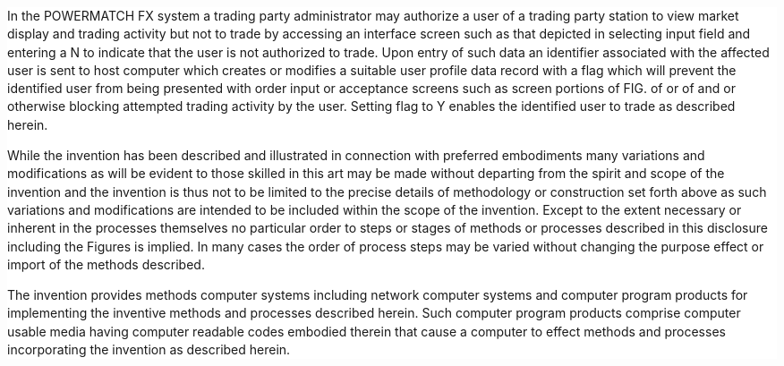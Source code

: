 In the POWERMATCH FX system a trading party administrator may authorize a user of a trading party station to view market display and trading activity but not to trade by accessing an interface screen such as that depicted in selecting input field and entering a N to indicate that the user is not authorized to trade. Upon entry of such data an identifier associated with the affected user is sent to host computer which creates or modifies a suitable user profile data record with a flag which will prevent the identified user from being presented with order input or acceptance screens such as screen portions of FIG. of or of and or otherwise blocking attempted trading activity by the user. Setting flag to Y enables the identified user to trade as described herein.

While the invention has been described and illustrated in connection with preferred embodiments many variations and modifications as will be evident to those skilled in this art may be made without departing from the spirit and scope of the invention and the invention is thus not to be limited to the precise details of methodology or construction set forth above as such variations and modifications are intended to be included within the scope of the invention. Except to the extent necessary or inherent in the processes themselves no particular order to steps or stages of methods or processes described in this disclosure including the Figures is implied. In many cases the order of process steps may be varied without changing the purpose effect or import of the methods described.

The invention provides methods computer systems including network computer systems and computer program products for implementing the inventive methods and processes described herein. Such computer program products comprise computer usable media having computer readable codes embodied therein that cause a computer to effect methods and processes incorporating the invention as described herein.


